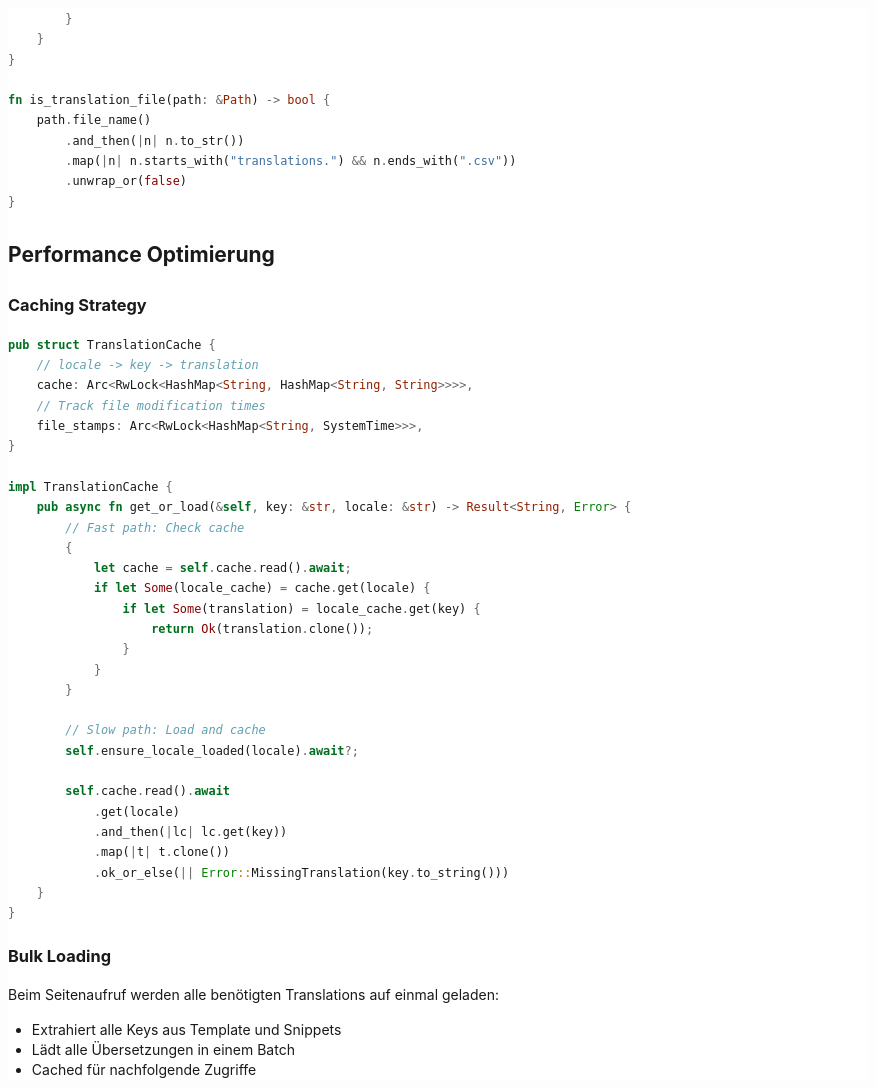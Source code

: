 ```rust
        }
    }
}

fn is_translation_file(path: &Path) -> bool {
    path.file_name()
        .and_then(|n| n.to_str())
        .map(|n| n.starts_with("translations.") && n.ends_with(".csv"))
        .unwrap_or(false)
}
```

## Performance Optimierung

### Caching Strategy

```rust
pub struct TranslationCache {
    // locale -> key -> translation
    cache: Arc<RwLock<HashMap<String, HashMap<String, String>>>>,
    // Track file modification times
    file_stamps: Arc<RwLock<HashMap<String, SystemTime>>>,
}

impl TranslationCache {
    pub async fn get_or_load(&self, key: &str, locale: &str) -> Result<String, Error> {
        // Fast path: Check cache
        {
            let cache = self.cache.read().await;
            if let Some(locale_cache) = cache.get(locale) {
                if let Some(translation) = locale_cache.get(key) {
                    return Ok(translation.clone());
                }
            }
        }
        
        // Slow path: Load and cache
        self.ensure_locale_loaded(locale).await?;
        
        self.cache.read().await
            .get(locale)
            .and_then(|lc| lc.get(key))
            .map(|t| t.clone())
            .ok_or_else(|| Error::MissingTranslation(key.to_string()))
    }
}
```

### Bulk Loading

Beim Seitenaufruf werden alle benötigten Translations auf einmal geladen:
- Extrahiert alle Keys aus Template und Snippets
- Lädt alle Übersetzungen in einem Batch
- Cached für nachfolgende Zugriffe
